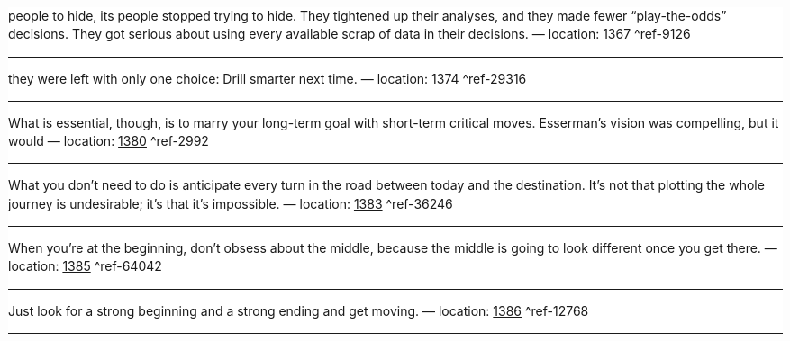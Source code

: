 people to hide, its people stopped trying to hide. They tightened up their analyses, and they made fewer “play-the-odds” decisions. They got serious about using every available scrap of data in their decisions. — location: [1367](kindle://book?action=open&asin=B005TKD512&location=1367) ^ref-9126

---
they were left with only one choice: Drill smarter next time. — location: [1374](kindle://book?action=open&asin=B005TKD512&location=1374) ^ref-29316

---
What is essential, though, is to marry your long-term goal with short-term critical moves. Esserman’s vision was compelling, but it would — location: [1380](kindle://book?action=open&asin=B005TKD512&location=1380) ^ref-2992

---
What you don’t need to do is anticipate every turn in the road between today and the destination. It’s not that plotting the whole journey is undesirable; it’s that it’s impossible. — location: [1383](kindle://book?action=open&asin=B005TKD512&location=1383) ^ref-36246

---
When you’re at the beginning, don’t obsess about the middle, because the middle is going to look different once you get there. — location: [1385](kindle://book?action=open&asin=B005TKD512&location=1385) ^ref-64042

---
Just look for a strong beginning and a strong ending and get moving. — location: [1386](kindle://book?action=open&asin=B005TKD512&location=1386) ^ref-12768

---
